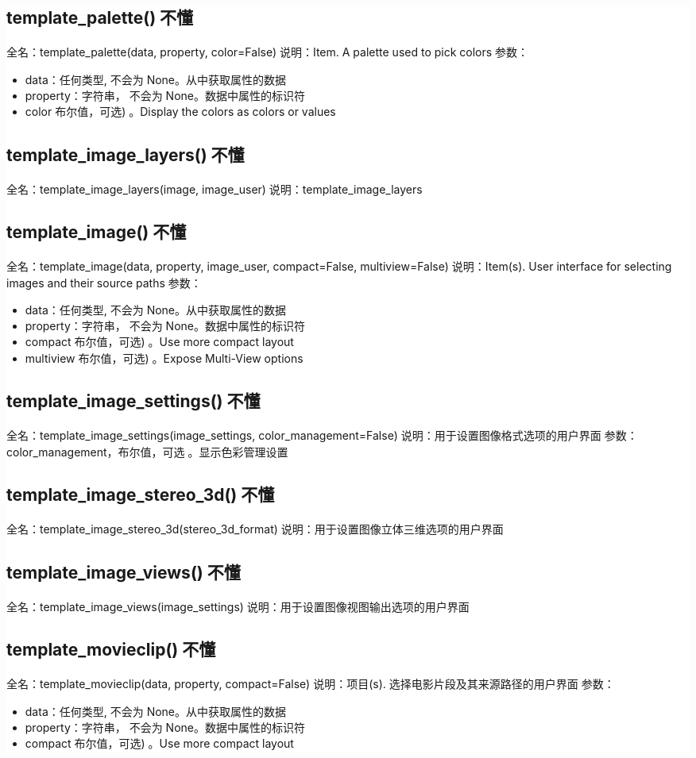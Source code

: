 ## template_palette() 不懂

全名：template_palette(data, property, color=False)
说明：Item. A palette used to pick colors
参数：

- data：任何类型, 不会为 None。从中获取属性的数据
- property：字符串， 不会为 None。数据中属性的标识符
- color 布尔值，可选) 。Display the colors as colors or values

## template_image_layers() 不懂

全名：template_image_layers(image, image_user)
说明：template_image_layers

## template_image() 不懂

全名：template_image(data, property, image_user, compact=False, multiview=False)
说明：Item(s). User interface for selecting images and their source paths
参数：

- data：任何类型, 不会为 None。从中获取属性的数据
- property：字符串， 不会为 None。数据中属性的标识符
- compact 布尔值，可选) 。Use more compact layout
- multiview 布尔值，可选) 。Expose Multi-View options

## template_image_settings() 不懂

全名：template_image_settings(image_settings, color_management=False)
说明：用于设置图像格式选项的用户界面
参数：color_management，布尔值，可选 。显示色彩管理设置

## template_image_stereo_3d() 不懂

全名：template_image_stereo_3d(stereo_3d_format)
说明：用于设置图像立体三维选项的用户界面

## template_image_views() 不懂

全名：template_image_views(image_settings)
说明：用于设置图像视图输出选项的用户界面

## template_movieclip() 不懂

全名：template_movieclip(data, property, compact=False)
说明：项目(s). 选择电影片段及其来源路径的用户界面
参数：

- data：任何类型, 不会为 None。从中获取属性的数据
- property：字符串， 不会为 None。数据中属性的标识符
- compact 布尔值，可选) 。Use more compact layout
